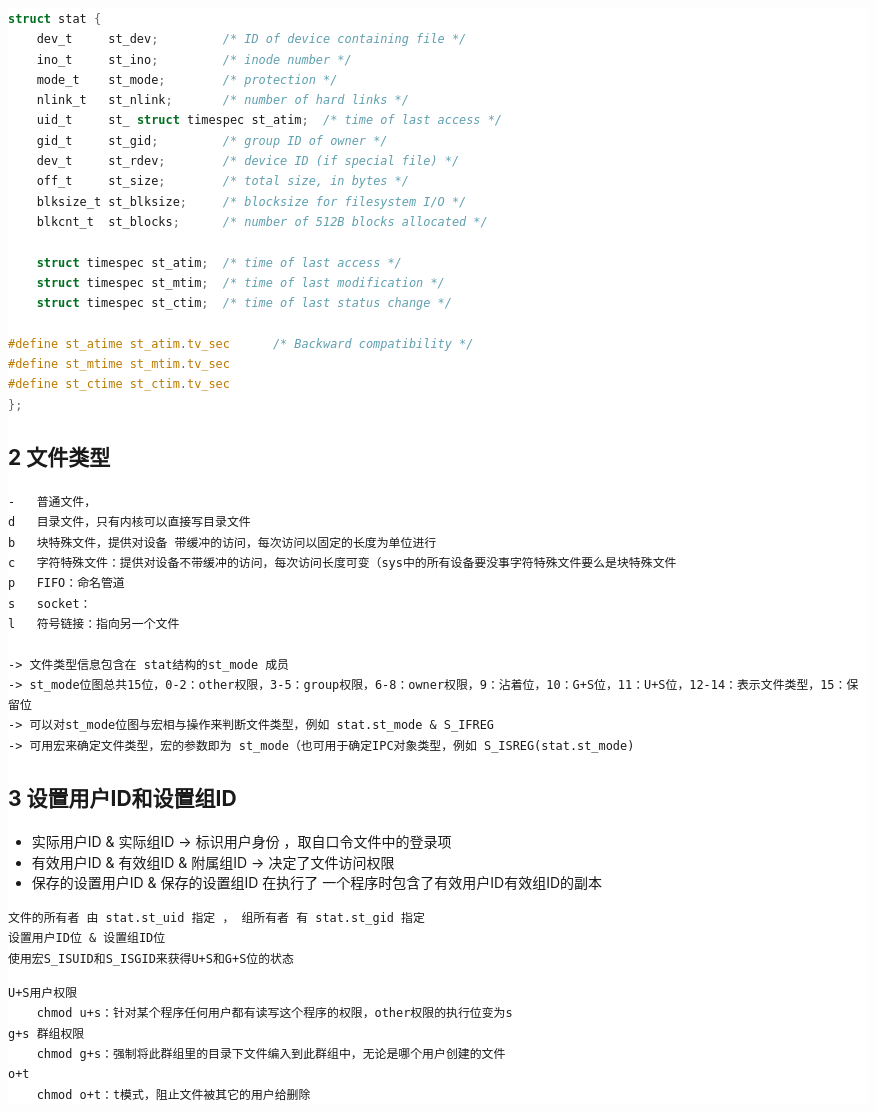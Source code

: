 ```c
struct stat {
	dev_t     st_dev;         /* ID of device containing file */
	ino_t     st_ino;         /* inode number */
	mode_t    st_mode;        /* protection */
	nlink_t   st_nlink;       /* number of hard links */
	uid_t     st_ struct timespec st_atim;  /* time of last access */
	gid_t     st_gid;         /* group ID of owner */
	dev_t     st_rdev;        /* device ID (if special file) */
	off_t     st_size;        /* total size, in bytes */
	blksize_t st_blksize;     /* blocksize for filesystem I/O */
	blkcnt_t  st_blocks;      /* number of 512B blocks allocated */
	
	struct timespec st_atim;  /* time of last access */
	struct timespec st_mtim;  /* time of last modification */
	struct timespec st_ctim;  /* time of last status change */

#define st_atime st_atim.tv_sec      /* Backward compatibility */
#define st_mtime st_mtim.tv_sec
#define st_ctime st_ctim.tv_sec
};
```



## 2  文件类型
```
-	普通文件，
d	目录文件，只有内核可以直接写目录文件
b	块特殊文件，提供对设备 带缓冲的访问，每次访问以固定的长度为单位进行
c	字符特殊文件：提供对设备不带缓冲的访问，每次访问长度可变（sys中的所有设备要没事字符特殊文件要么是块特殊文件
p	FIFO：命名管道
s	socket：
l	符号链接：指向另一个文件
	
-> 文件类型信息包含在 stat结构的st_mode 成员
-> st_mode位图总共15位，0-2：other权限，3-5：group权限，6-8：owner权限，9：沾着位，10：G+S位，11：U+S位，12-14：表示文件类型，15：保留位
-> 可以对st_mode位图与宏相与操作来判断文件类型，例如 stat.st_mode & S_IFREG
-> 可用宏来确定文件类型，宏的参数即为 st_mode（也可用于确定IPC对象类型，例如 S_ISREG(stat.st_mode)
```



## 3  设置用户ID和设置组ID

- 实际用户ID & 实际组ID -> 标识用户身份 ，取自口令文件中的登录项
- 有效用户ID & 有效组ID & 附属组ID -> 决定了文件访问权限
- 保存的设置用户ID & 保存的设置组ID 在执行了 一个程序时包含了有效用户ID有效组ID的副本
```	
文件的所有者 由 stat.st_uid 指定 ， 组所有者 有 stat.st_gid 指定
设置用户ID位 & 设置组ID位
使用宏S_ISUID和S_ISGID来获得U+S和G+S位的状态
```
```
U+S用户权限
	chmod u+s：针对某个程序任何用户都有读写这个程序的权限，other权限的执行位变为s
g+s 群组权限
	chmod g+s：强制将此群组里的目录下文件编入到此群组中，无论是哪个用户创建的文件
o+t
	chmod o+t：t模式，阻止文件被其它的用户给删除
```
